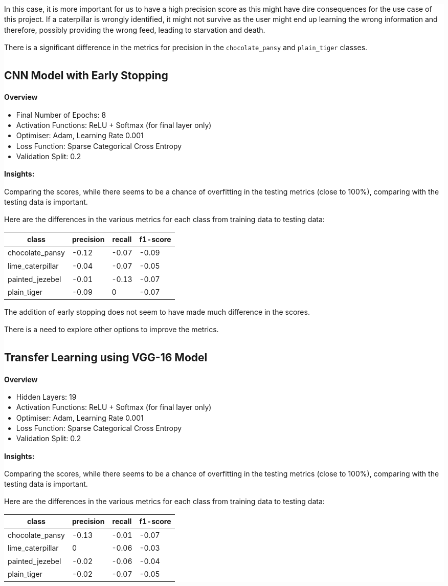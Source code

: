 In this case, it is more important for us to have a high precision score as this might have dire consequences for the use case of this project. If a caterpillar is wrongly identified, it might not survive as the user might end up learning the wrong information and therefore, possibly providing the wrong feed, leading to starvation and death.

There is a significant difference in the metrics for precision in the `chocolate_pansy` and `plain_tiger` classes.

**CNN Model with Early Stopping**
---
**Overview**
- Final Number of Epochs: 8
- Activation Functions: ReLU + Softmax (for final layer only)
- Optimiser: Adam, Learning Rate 0.001
- Loss Function: Sparse Categorical Cross Entropy
- Validation Split: 0.2

**Insights:**

Comparing the scores, while there seems to be a chance of overfitting in the testing metrics (close to 100%), comparing with the testing data is important.

Here are the differences in the various metrics for each class from training data to testing data:

|class|precision|recall|f1-score|
|---|---|---|---|
|chocolate_pansy|-0.12|-0.07|-0.09|
|lime_caterpillar|-0.04|-0.07|-0.05|
|painted_jezebel|-0.01|-0.13|-0.07|
|plain_tiger|-0.09|0|-0.07|

The addition of early stopping does not seem to have made much difference in the scores. 

There is a need to explore other options to improve the metrics.


**Transfer Learning using VGG-16 Model**
---
**Overview**
- Hidden Layers: 19
- Activation Functions: ReLU + Softmax (for final layer only)
- Optimiser: Adam, Learning Rate 0.001
- Loss Function: Sparse Categorical Cross Entropy
- Validation Split: 0.2

**Insights:**

Comparing the scores, while there seems to be a chance of overfitting in the testing metrics (close to 100%), comparing with the testing data is important.

Here are the differences in the various metrics for each class from training data to testing data:

|class|precision|recall|f1-score|
|---|---|---|---|
|chocolate_pansy|-0.13|-0.01|-0.07|
|lime_caterpillar|0|-0.06|-0.03|
|painted_jezebel|-0.02|-0.06|-0.04|
|plain_tiger|-0.02|-0.07|-0.05|
